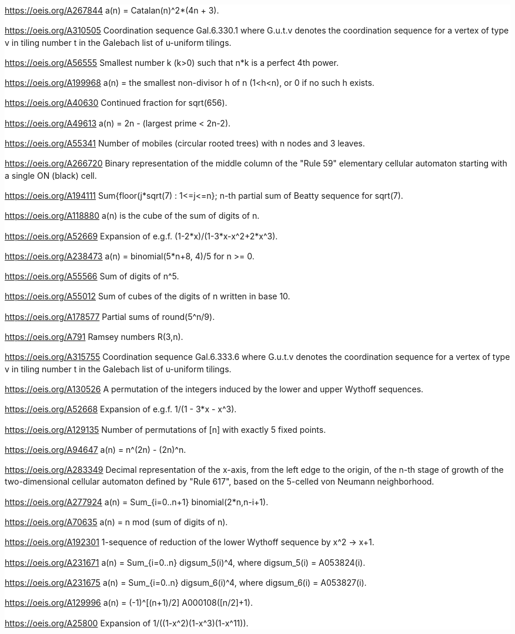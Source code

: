 https://oeis.org/A267844 a(n) = Catalan(n)^2\*(4n + 3).

https://oeis.org/A310505 Coordination sequence Gal.6.330.1 where G.u.t.v denotes the coordination sequence for a vertex of type v in tiling number t in the Galebach list of u-uniform tilings.

https://oeis.org/A56555 Smallest number k (k>0) such that n\*k is a perfect 4th power.

https://oeis.org/A199968 a(n) = the smallest non-divisor h of n (1<h<n), or 0 if no such h exists.

https://oeis.org/A40630 Continued fraction for sqrt(656).

https://oeis.org/A49613 a(n) = 2n - (largest prime < 2n-2).

https://oeis.org/A55341 Number of mobiles (circular rooted trees) with n nodes and 3 leaves.

https://oeis.org/A266720 Binary representation of the middle column of the "Rule 59" elementary cellular automaton starting with a single ON (black) cell.

https://oeis.org/A194111 Sum{floor(j\*sqrt(7) : 1<=j<=n}; n-th partial sum of Beatty sequence for sqrt(7).

https://oeis.org/A118880 a(n) is the cube of the sum of digits of n.

https://oeis.org/A52669 Expansion of e.g.f. (1-2\*x)/(1-3\*x-x^2+2\*x^3).

https://oeis.org/A238473 a(n) = binomial(5\*n+8, 4)/5 for n >= 0.

https://oeis.org/A55566 Sum of digits of n^5.

https://oeis.org/A55012 Sum of cubes of the digits of n written in base 10.

https://oeis.org/A178577 Partial sums of round(5^n/9).

https://oeis.org/A791 Ramsey numbers R(3,n).

https://oeis.org/A315755 Coordination sequence Gal.6.333.6 where G.u.t.v denotes the coordination sequence for a vertex of type v in tiling number t in the Galebach list of u-uniform tilings.

https://oeis.org/A130526 A permutation of the integers induced by the lower and upper Wythoff sequences.

https://oeis.org/A52668 Expansion of e.g.f. 1/(1 - 3\*x - x^3).

https://oeis.org/A129135 Number of permutations of [n] with exactly 5 fixed points.

https://oeis.org/A94647 a(n) = n^(2n) - (2n)^n.

https://oeis.org/A283349 Decimal representation of the x-axis, from the left edge to the origin, of the n-th stage of growth of the two-dimensional cellular automaton defined by "Rule 617", based on the 5-celled von Neumann neighborhood.

https://oeis.org/A277924 a(n) = Sum_{i=0..n+1} binomial(2\*n,n-i+1).

https://oeis.org/A70635 a(n) = n mod (sum of digits of n).

https://oeis.org/A192301 1-sequence of reduction of the lower Wythoff sequence by x^2 -> x+1.

https://oeis.org/A231671 a(n) = Sum_{i=0..n} digsum_5(i)^4, where digsum_5(i) = A053824(i).

https://oeis.org/A231675 a(n) = Sum_{i=0..n} digsum_6(i)^4, where digsum_6(i) = A053827(i).

https://oeis.org/A129996 a(n) = (-1)^[(n+1)/2] A000108([n/2]+1).

https://oeis.org/A25800 Expansion of 1/((1-x^2)(1-x^3)(1-x^11)).
